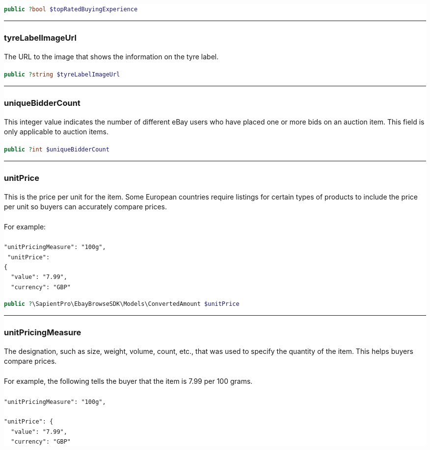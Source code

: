 ```php
public ?bool $topRatedBuyingExperience
```






***

### tyreLabelImageUrl

The URL to the image that shows the information on the tyre label.

```php
public ?string $tyreLabelImageUrl
```






***

### uniqueBidderCount

This integer value indicates the number of different eBay users who have placed one or more bids on an auction item. This field is only applicable to auction items.

```php
public ?int $uniqueBidderCount
```






***

### unitPrice

This is the price per unit for the item. Some European countries require listings for certain types of products to include the price per unit so buyers can accurately compare prices.   <br><br>For example: <br><br><code>"unitPricingMeasure": "100g",<br> "unitPrice": {<br>&nbsp;&nbsp;"value": "7.99",<br>&nbsp;&nbsp;"currency": "GBP"</code>

```php
public ?\SapientPro\EbayBrowseSDK\Models\ConvertedAmount $unitPrice
```






***

### unitPricingMeasure

The designation, such as size, weight, volume, count, etc., that was used to specify the quantity of the item.  This helps buyers compare prices. <br><br>For example, the following tells the buyer that the item is 7.99 per 100 grams. <br><br><code>"unitPricingMeasure": "100g",<br> "unitPrice": {<br>&nbsp;&nbsp;"value": "7.99",<br>&nbsp;&nbsp;"currency": "GBP"</code>
